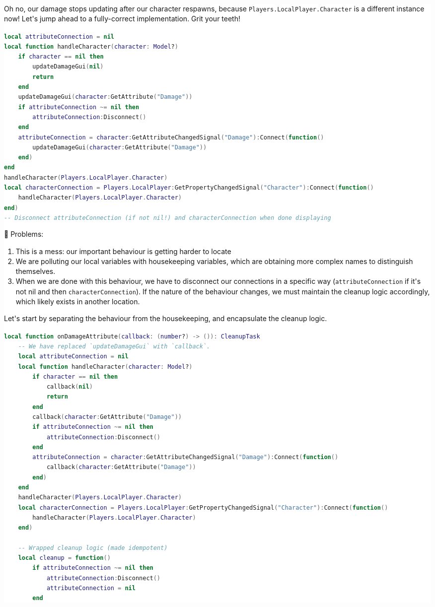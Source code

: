 Oh no, our damage stops updating after our character respawns, because `Players.LocalPlayer.Character` is a different instance now!
Let's jump ahead to a fully-correct implementation. Grit your teeth!
```lua
local attributeConnection = nil
local function handleCharacter(character: Model?)
	if character == nil then
		updateDamageGui(nil)
		return
	end
	updateDamageGui(character:GetAttribute("Damage"))
	if attributeConnection ~= nil then
		attributeConnection:Disconnect()
	end
	attributeConnection = character:GetAttributeChangedSignal("Damage"):Connect(function()
		updateDamageGui(character:GetAttribute("Damage"))
	end)
end
handleCharacter(Players.LocalPlayer.Character)
local characterConnection = Players.LocalPlayer:GetPropertyChangedSignal("Character"):Connect(function()
	handleCharacter(Players.LocalPlayer.Character)
end)
-- Disconnect attributeConnection (if not nil!) and characterConnection when done displaying
```
🤮
Problems:
1. This is a mess: our important behaviour is getting harder to locate
2. We are polluting our local variables with housekeeping variables, which are obtaining more complex names to distinguish themselves.
3. When we are done with this behaviour, we have to disconnect our connections in a specific way (`attributeConnection` if it's not nil and then `characterConnection`). If the nature of the behaviour changes, we must maintain the cleanup logic accordingly, which likely exists in another location. 

Let's start by separating the behaviour from the housekeeping, and encapsulate the cleanup logic.

```lua
local function onDamageAttribute(callback: (number?) -> ()): CleanupTask
	-- We have replaced `updateDamageGui` with `callback`.
	local attributeConnection = nil
	local function handleCharacter(character: Model?)
		if character == nil then
			callback(nil)
			return
		end
		callback(character:GetAttribute("Damage"))
		if attributeConnection ~= nil then
			attributeConnection:Disconnect()
		end
		attributeConnection = character:GetAttributeChangedSignal("Damage"):Connect(function()
			callback(character:GetAttribute("Damage"))
		end)
	end
	handleCharacter(Players.LocalPlayer.Character)
	local characterConnection = Players.LocalPlayer:GetPropertyChangedSignal("Character"):Connect(function()
		handleCharacter(Players.LocalPlayer.Character)
	end)
	
	-- Wrapped cleanup logic (made idempotent)
	local cleanup = function()
		if attributeConnection ~= nil then
			attributeConnection:Disconnect()
			attributeConnection = nil
		end
```